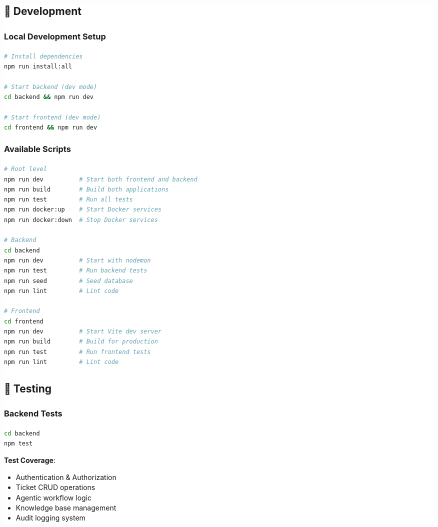 ## 🔧 Development

### Local Development Setup
```bash
# Install dependencies
npm run install:all

# Start backend (dev mode)
cd backend && npm run dev

# Start frontend (dev mode)
cd frontend && npm run dev
```

### Available Scripts
```bash
# Root level
npm run dev          # Start both frontend and backend
npm run build        # Build both applications
npm run test         # Run all tests
npm run docker:up    # Start Docker services
npm run docker:down  # Stop Docker services

# Backend
cd backend
npm run dev          # Start with nodemon
npm run test         # Run backend tests
npm run seed         # Seed database
npm run lint         # Lint code

# Frontend
cd frontend
npm run dev          # Start Vite dev server
npm run build        # Build for production
npm run test         # Run frontend tests
npm run lint         # Lint code
```

## 🧪 Testing

### Backend Tests
```bash
cd backend
npm test
```

**Test Coverage**:
- Authentication & Authorization
- Ticket CRUD operations
- Agentic workflow logic
- Knowledge base management
- Audit logging system
